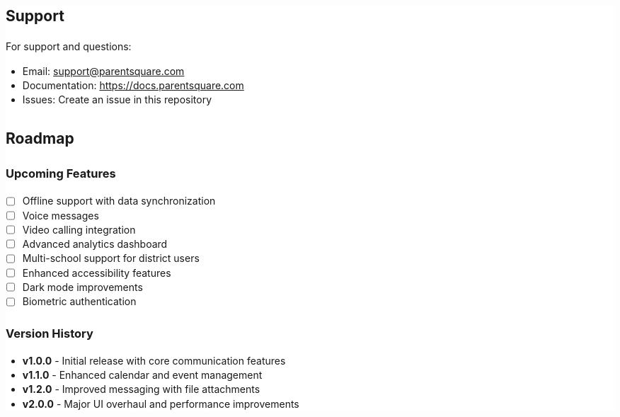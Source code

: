 ## Support

For support and questions:
- Email: support@parentsquare.com
- Documentation: https://docs.parentsquare.com
- Issues: Create an issue in this repository

## Roadmap

### Upcoming Features
- [ ] Offline support with data synchronization
- [ ] Voice messages
- [ ] Video calling integration
- [ ] Advanced analytics dashboard
- [ ] Multi-school support for district users
- [ ] Enhanced accessibility features
- [ ] Dark mode improvements
- [ ] Biometric authentication

### Version History
- **v1.0.0** - Initial release with core communication features
- **v1.1.0** - Enhanced calendar and event management
- **v1.2.0** - Improved messaging with file attachments
- **v2.0.0** - Major UI overhaul and performance improvements

